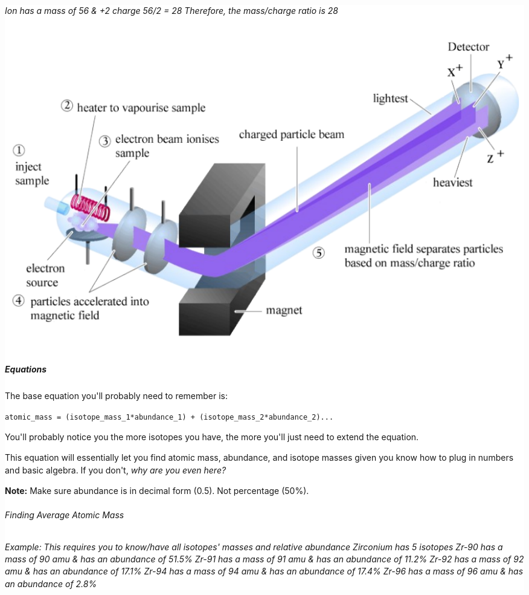 *Ion has a mass of 56 & +2 charge
56/2 = 28
Therefore, the mass/charge ratio is 28*

![Mass Spectrometer Diagram](Mass_Spectrometer_Diagram.png)

##### Equations

The base equation you'll probably need to remember is: 
```
atomic_mass = (isotope_mass_1*abundance_1) + (isotope_mass_2*abundance_2)...
```

You'll probably notice you the more isotopes you have, the more you'll just need to extend the equation.

This equation will essentially let you find atomic mass, abundance, and isotope masses given you know how to plug in numbers and basic algebra. If you don't, *why are you even here?*

**Note:** Make sure abundance is in decimal form (0.5). Not percentage (50%).
###### Finding Average Atomic Mass
*Example:
This requires you to know/have all isotopes' masses and relative abundance
Zirconium has 5 isotopes
Zr-90 has a mass of 90 amu & has an abundance of 51.5%
Zr-91 has a mass of 91 amu & has an abundance of 11.2%
Zr-92 has a mass of 92 amu & has an abundance of 17.1%
Zr-94 has a mass of 94 amu & has an abundance of 17.4%
Zr-96 has a mass of 96 amu & has an abundance of 2.8%*
